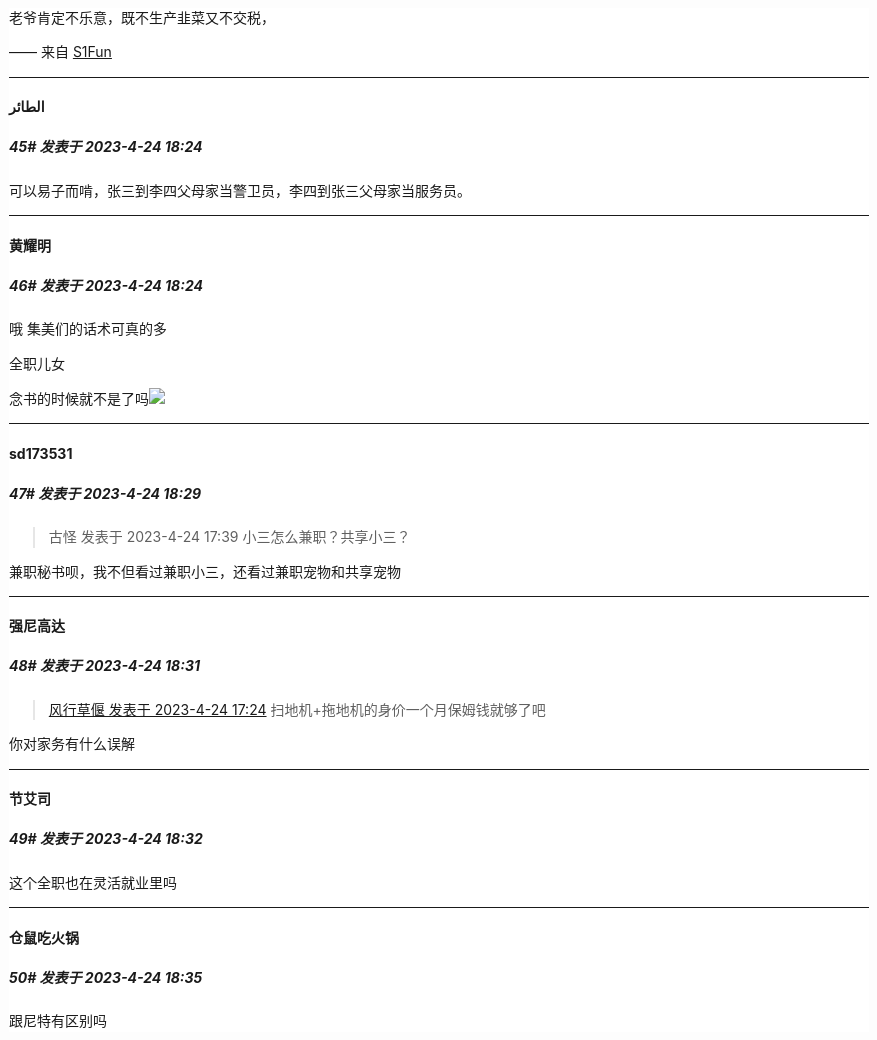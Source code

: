 老爷肯定不乐意，既不生产韭菜又不交税，

—— 来自 [S1Fun](https://s1fun.koalcat.com)

*****

####  الطائر  
##### 45#       发表于 2023-4-24 18:24

可以易子而啃，张三到李四父母家当警卫员，李四到张三父母家当服务员。

*****

####  黄耀明  
##### 46#       发表于 2023-4-24 18:24

哦
集美们的话术可真的多

全职儿女

念书的时候就不是了吗<img src="https://static.saraba1st.com/image/smiley/face2017/035.png" referrerpolicy="no-referrer">

*****

####  sd173531  
##### 47#       发表于 2023-4-24 18:29

<blockquote>古怪 发表于 2023-4-24 17:39
小三怎么兼职？共享小三？</blockquote>
兼职秘书呗，我不但看过兼职小三，还看过兼职宠物和共享宠物

*****

####  强尼高达  
##### 48#       发表于 2023-4-24 18:31

<blockquote><a href="httphttps://bbs.saraba1st.com/2b/forum.php?mod=redirect&amp;goto=findpost&amp;pid=60595583&amp;ptid=2130578" target="_blank">风行草偃 发表于 2023-4-24 17:24</a>
扫地机+拖地机的身价一个月保姆钱就够了吧</blockquote>
你对家务有什么误解

*****

####  节艾司  
##### 49#       发表于 2023-4-24 18:32

这个全职也在灵活就业里吗

*****

####  仓鼠吃火锅  
##### 50#       发表于 2023-4-24 18:35

跟尼特有区别吗
